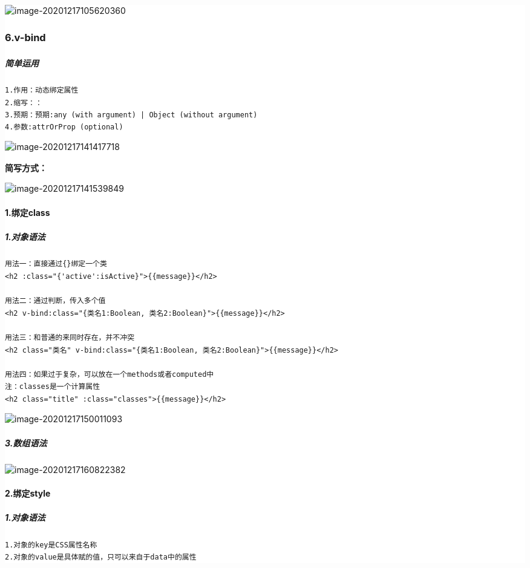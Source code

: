 ![image-20201217105620360](C:\Users\HP\AppData\Roaming\Typora\typora-user-images\image-20201217105620360.png)

### 6.v-bind

##### 简单运用

```
1.作用：动态绑定属性
2.缩写：：
3.预期：预期:any (with argument) | Object (without argument)
4.参数:attrOrProp (optional)
```

![image-20201217141417718](C:\Users\HP\AppData\Roaming\Typora\typora-user-images\image-20201217141417718.png)

**简写方式：**

![image-20201217141539849](C:\Users\HP\AppData\Roaming\Typora\typora-user-images\image-20201217141539849.png)

#### 1.绑定class

##### 1.对象语法

```
用法一：直接通过{}绑定一个类
<h2 :class="{'active':isActive}">{{message}}</h2>

用法二：通过判断，传入多个值
<h2 v-bind:class="{类名1:Boolean, 类名2:Boolean}">{{message}}</h2>

用法三：和普通的来同时存在，并不冲突
<h2 class="类名" v-bind:class="{类名1:Boolean, 类名2:Boolean}">{{message}}</h2>

用法四：如果过于复杂，可以放在一个methods或者computed中
注：classes是一个计算属性
<h2 class="title" :class="classes">{{message}}</h2>
```

![image-20201217150011093](C:\Users\HP\AppData\Roaming\Typora\typora-user-images\image-20201217150011093.png)



##### 3.数组语法

![image-20201217160822382](C:\Users\HP\AppData\Roaming\Typora\typora-user-images\image-20201217160822382.png)

#### 2.绑定style

##### 1.对象语法

```
1.对象的key是CSS属性名称
2.对象的value是具体赋的值，只可以来自于data中的属性
```
